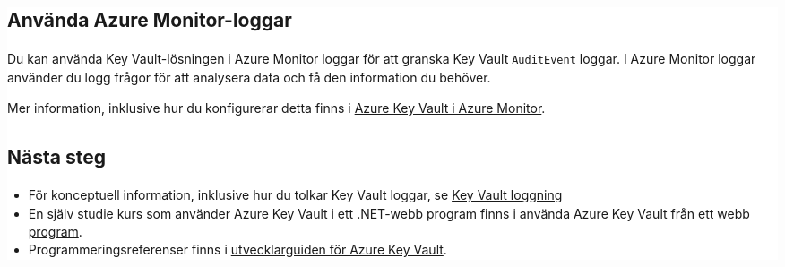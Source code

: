 ## <a name="use-azure-monitor-logs"></a>Använda Azure Monitor-loggar

Du kan använda Key Vault-lösningen i Azure Monitor loggar för att granska Key Vault `AuditEvent` loggar. I Azure Monitor loggar använder du logg frågor för att analysera data och få den information du behöver.

Mer information, inklusive hur du konfigurerar detta finns i [Azure Key Vault i Azure Monitor](../../azure-monitor/insights/key-vault-insights-overview.md).

## <a name="next-steps"></a>Nästa steg

- För konceptuell information, inklusive hur du tolkar Key Vault loggar, se [Key Vault loggning](logging.md)
- En själv studie kurs som använder Azure Key Vault i ett .NET-webb program finns i [använda Azure Key Vault från ett webb program](tutorial-net-create-vault-azure-web-app.md).
- Programmeringsreferenser finns i [utvecklarguiden för Azure Key Vault](developers-guide.md).